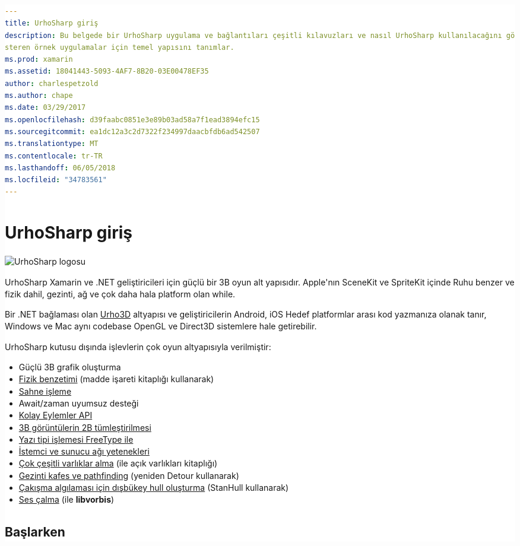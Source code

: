 ```yaml
---
title: UrhoSharp giriş
description: Bu belgede bir UrhoSharp uygulama ve bağlantıları çeşitli kılavuzları ve nasıl UrhoSharp kullanılacağını gösteren örnek uygulamalar için temel yapısını tanımlar.
ms.prod: xamarin
ms.assetid: 18041443-5093-4AF7-8B20-03E00478EF35
author: charlespetzold
ms.author: chape
ms.date: 03/29/2017
ms.openlocfilehash: d39faabc0851e3e89b03ad58a7f1ead3894efc15
ms.sourcegitcommit: ea1dc12a3c2d7322f234997daacbfdb6ad542507
ms.translationtype: MT
ms.contentlocale: tr-TR
ms.lasthandoff: 06/05/2018
ms.locfileid: "34783561"
---
```

# <a name="an-introduction-to-urhosharp"></a>UrhoSharp giriş

![UrhoSharp logosu](introduction-images/urhosharp-icon.png)

UrhoSharp Xamarin ve .NET geliştiricileri için güçlü bir 3B oyun alt yapısıdır.  Apple'nın SceneKit ve SpriteKit içinde Ruhu benzer ve fizik dahil, gezinti, ağ ve çok daha hala platform olan while.

Bir .NET bağlaması olan [Urho3D](http://urho3d.github.io/) altyapısı ve geliştiricilerin Android, iOS Hedef platformlar arası kod yazmanıza olanak tanır, Windows ve Mac aynı codebase OpenGL ve Direct3D sistemlere hale getirebilir.

UrhoSharp kutusu dışında işlevlerin çok oyun altyapısıyla verilmiştir:

- Güçlü 3B grafik oluşturma
- [Fizik benzetimi](https://developer.xamarin.com/api/namespace/Urho.Physics/) (madde işareti kitaplığı kullanarak)
- [Sahne işleme](https://developer.xamarin.com/api/type/Urho.Scene/)
- Await/zaman uyumsuz desteği
- [Kolay Eylemler API](https://developer.xamarin.com/api/namespace/Urho.Actions/)
- [3B görüntülerin 2B tümleştirilmesi](https://developer.xamarin.com/api/namespace/Urho.Urho2D/)
- [Yazı tipi işlemesi FreeType ile](https://developer.xamarin.com/api/type/Urho.Gui.FontFaceFreeType/)
- [İstemci ve sunucu ağı yetenekleri](https://developer.xamarin.com/api/namespace/Urho.Network/)
- [Çok çeşitli varlıklar alma](https://developer.xamarin.com/api/namespace/Urho.Resources/) (ile açık varlıkları kitaplığı)
- [Gezinti kafes ve pathfinding](https://developer.xamarin.com/api/namespace/Urho.Navigation/) (yeniden Detour kullanarak)
- [Çakışma algılaması için dışbükey hull oluşturma](https://developer.xamarin.com/api/type/Urho.Physics.CollisionShape/) (StanHull kullanarak)
- [Ses çalma](https://developer.xamarin.com/api/namespace/Urho.Audio/) (ile **libvorbis**)

## <a name="getting-started"></a>Başlarken

